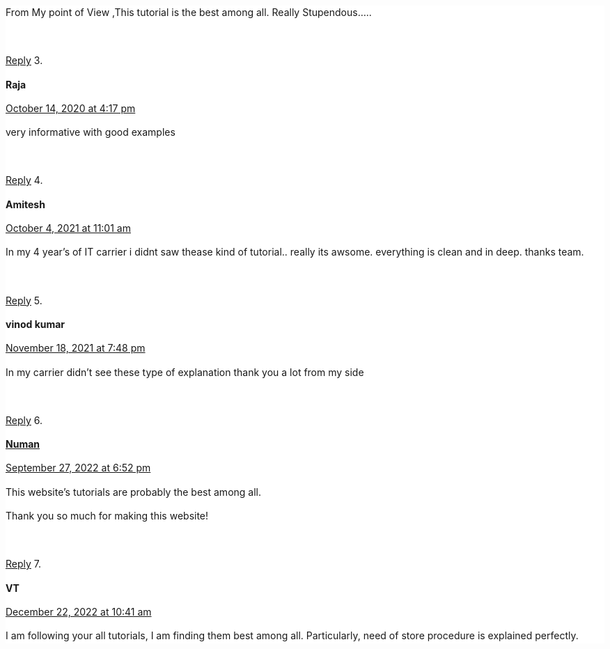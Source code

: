 From My point of View ,This tutorial is the best among all.
Really Stupendous…..

[Reply](https://dotnettutorials.net/lesson/sql-server-stored-procedure//#comment-984)
3. ![](data:image/svg+xml,%3Csvg%20xmlns=%22http://www.w3.org/2000/svg%22%20width=%2250%22%20height=%2250%22%3E%3C/svg%3E)

**Raja**

[October 14, 2020 at 4:17 pm](https://dotnettutorials.net/lesson/sql-server-stored-procedure/#comment-1307)

very informative with good examples

[Reply](https://dotnettutorials.net/lesson/sql-server-stored-procedure//#comment-1307)
4. ![](data:image/svg+xml,%3Csvg%20xmlns=%22http://www.w3.org/2000/svg%22%20width=%2250%22%20height=%2250%22%3E%3C/svg%3E)

**Amitesh**

[October 4, 2021 at 11:01 am](https://dotnettutorials.net/lesson/sql-server-stored-procedure/#comment-2420)

In my 4 year’s of IT carrier i didnt saw thease kind of tutorial.. really its awsome. everything is clean and in deep. thanks team.

[Reply](https://dotnettutorials.net/lesson/sql-server-stored-procedure//#comment-2420)
5. ![](data:image/svg+xml,%3Csvg%20xmlns=%22http://www.w3.org/2000/svg%22%20width=%2250%22%20height=%2250%22%3E%3C/svg%3E)

**vinod kumar**

[November 18, 2021 at 7:48 pm](https://dotnettutorials.net/lesson/sql-server-stored-procedure/#comment-2490)

In my carrier didn’t see these type of explanation
thank you a lot from my side

[Reply](https://dotnettutorials.net/lesson/sql-server-stored-procedure//#comment-2490)
6. ![](data:image/svg+xml,%3Csvg%20xmlns=%22http://www.w3.org/2000/svg%22%20width=%2250%22%20height=%2250%22%3E%3C/svg%3E)

**[Numan](http://n/a)**

[September 27, 2022 at 6:52 pm](https://dotnettutorials.net/lesson/sql-server-stored-procedure/#comment-3760)

This website’s tutorials are probably the best among all.

Thank you so much for making this website!

[Reply](https://dotnettutorials.net/lesson/sql-server-stored-procedure//#comment-3760)
7. ![](data:image/svg+xml,%3Csvg%20xmlns=%22http://www.w3.org/2000/svg%22%20width=%2250%22%20height=%2250%22%3E%3C/svg%3E)

**VT**

[December 22, 2022 at 10:41 am](https://dotnettutorials.net/lesson/sql-server-stored-procedure/#comment-3946)

I am following your all tutorials, I am finding them best among all. Particularly, need of store procedure is explained perfectly.
